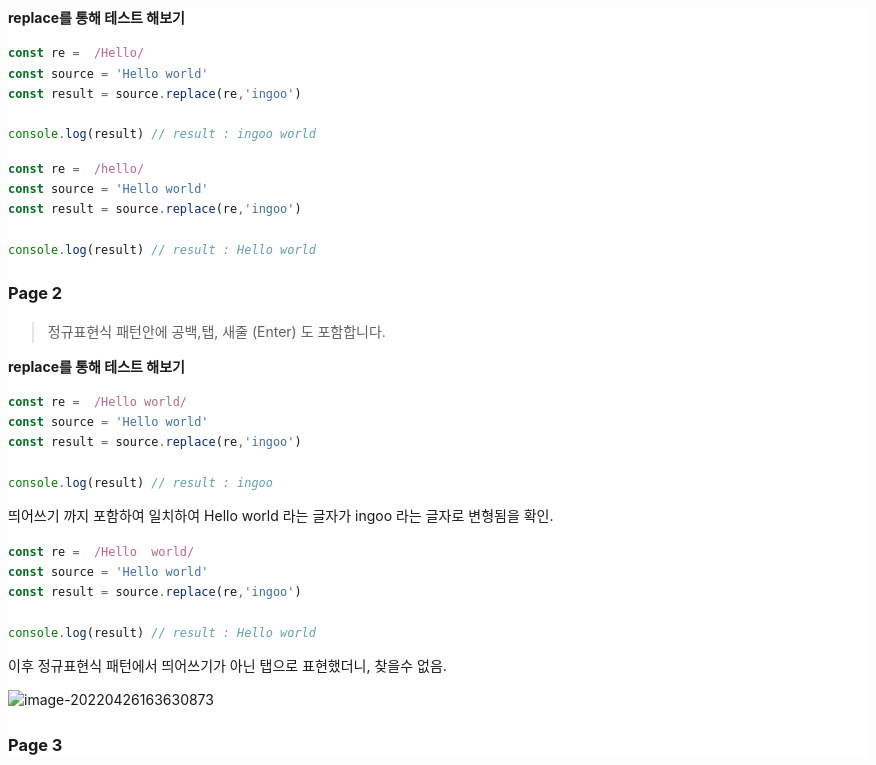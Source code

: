 **replace를 통해 테스트 해보기**

```javascript
const re =  /Hello/
const source = 'Hello world'
const result = source.replace(re,'ingoo')

console.log(result) // result : ingoo world
```



```javascript
const re =  /hello/
const source = 'Hello world'
const result = source.replace(re,'ingoo')

console.log(result) // result : Hello world
```





### Page 2

> 정규표현식 패턴안에 공백,탭, 새줄 (Enter) 도 포함합니다.



**replace를 통해 테스트 해보기**

```javascript
const re =  /Hello world/
const source = 'Hello world'
const result = source.replace(re,'ingoo')

console.log(result) // result : ingoo
```


띄어쓰기 까지 포함하여 일치하여 Hello world 라는 글자가 ingoo 라는 글자로 변형됨을 확인.



```javascript
const re =  /Hello  world/
const source = 'Hello world'
const result = source.replace(re,'ingoo')

console.log(result) // result : Hello world
```

이후 정규표현식 패턴에서 띄어쓰기가 아닌 탭으로 표현했더니,  찾을수 없음. 



![image-20220426163630873](C:\Users\pc-007\AppData\Roaming\Typora\typora-user-images\image-20220426163630873.png)



### Page 3
